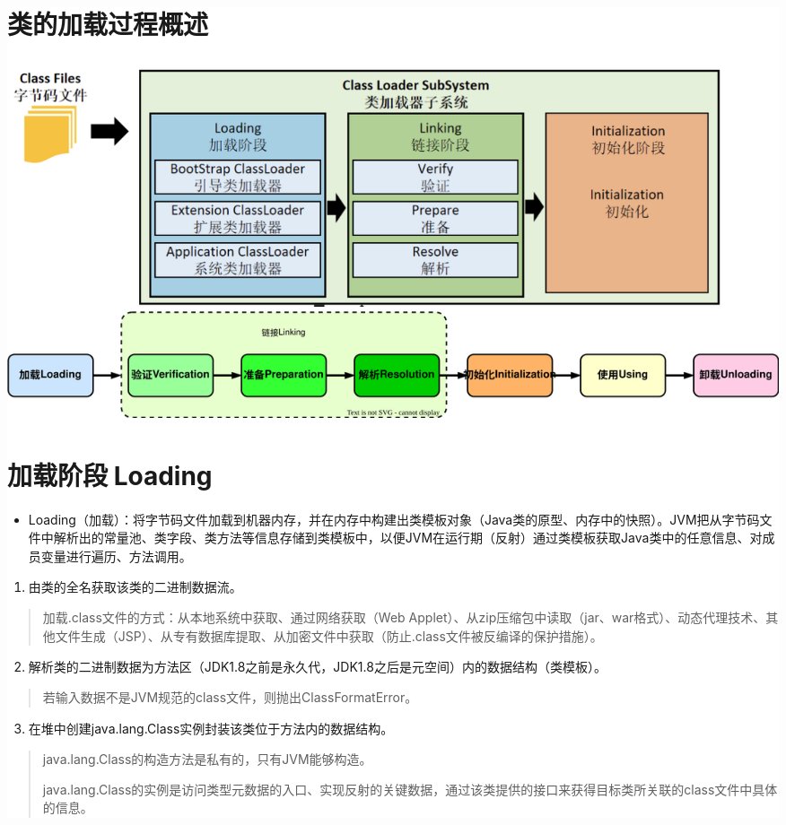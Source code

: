 # 类的加载过程概述

<img src="../../pictures/Snipaste_2023-05-18_22-07-39.png" width="800"/> 

<img src="../../pictures/JVM-Page-33.drawio.svg" width="1000"/> 

# 加载阶段 Loading

- Loading（加载）：将字节码文件加载到机器内存，并在内存中构建出类模板对象（Java类的原型、内存中的快照）。JVM把从字节码文件中解析出的常量池、类字段、类方法等信息存储到类模板中，以便JVM在运行期（反射）通过类模板获取Java类中的任意信息、对成员变量进行遍历、方法调用。

1. 由类的全名获取该类的二进制数据流。

> 加载.class文件的方式：从本地系统中获取、通过网络获取（Web Applet）、从zip压缩包中读取（jar、war格式）、动态代理技术、其他文件生成（JSP）、从专有数据库提取、从加密文件中获取（防止.class文件被反编译的保护措施）。

2. 解析类的二进制数据为方法区（JDK1.8之前是永久代，JDK1.8之后是元空间）内的数据结构（类模板）。

> 若输入数据不是JVM规范的class文件，则抛出ClassFormatError。

3. 在堆中创建java.lang.Class实例封装该类位于方法内的数据结构。

> java.lang.Class的构造方法是私有的，只有JVM能够构造。
>
> java.lang.Class的实例是访问类型元数据的入口、实现反射的关键数据，通过该类提供的接口来获得目标类所关联的class文件中具体的信息。
